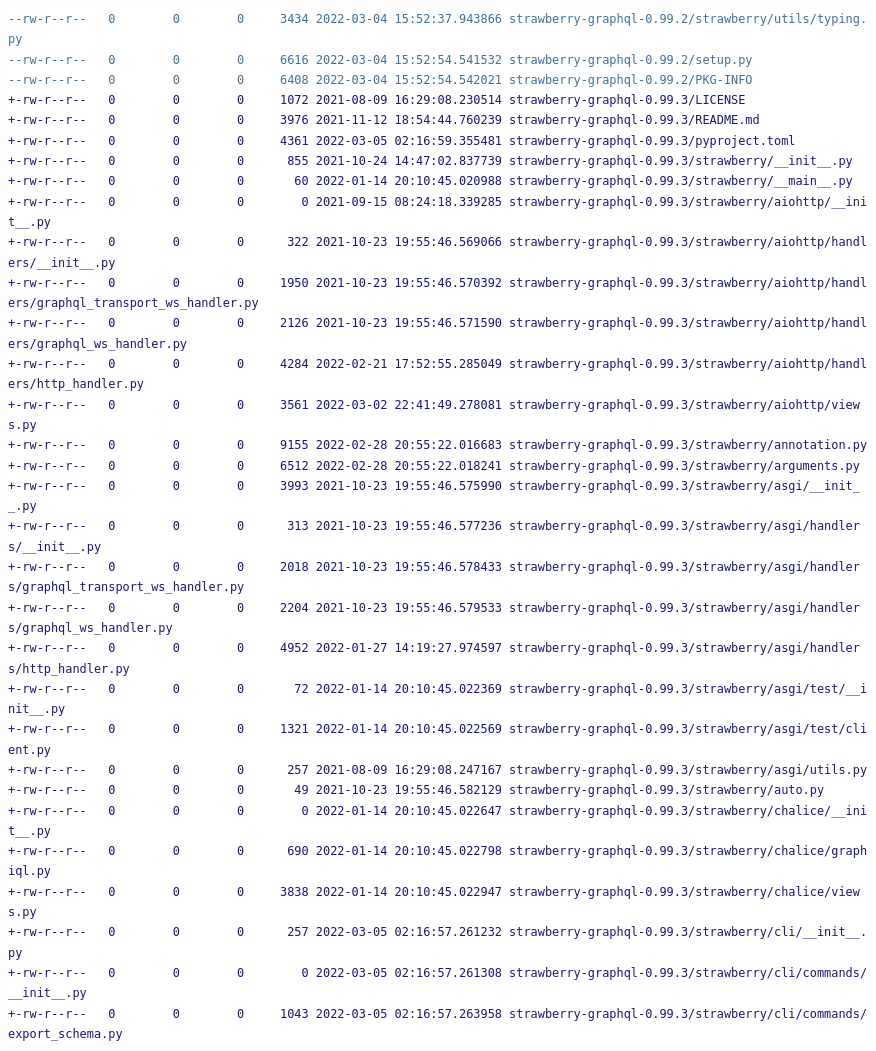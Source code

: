 ```diff
--rw-r--r--   0        0        0     3434 2022-03-04 15:52:37.943866 strawberry-graphql-0.99.2/strawberry/utils/typing.py
--rw-r--r--   0        0        0     6616 2022-03-04 15:52:54.541532 strawberry-graphql-0.99.2/setup.py
--rw-r--r--   0        0        0     6408 2022-03-04 15:52:54.542021 strawberry-graphql-0.99.2/PKG-INFO
+-rw-r--r--   0        0        0     1072 2021-08-09 16:29:08.230514 strawberry-graphql-0.99.3/LICENSE
+-rw-r--r--   0        0        0     3976 2021-11-12 18:54:44.760239 strawberry-graphql-0.99.3/README.md
+-rw-r--r--   0        0        0     4361 2022-03-05 02:16:59.355481 strawberry-graphql-0.99.3/pyproject.toml
+-rw-r--r--   0        0        0      855 2021-10-24 14:47:02.837739 strawberry-graphql-0.99.3/strawberry/__init__.py
+-rw-r--r--   0        0        0       60 2022-01-14 20:10:45.020988 strawberry-graphql-0.99.3/strawberry/__main__.py
+-rw-r--r--   0        0        0        0 2021-09-15 08:24:18.339285 strawberry-graphql-0.99.3/strawberry/aiohttp/__init__.py
+-rw-r--r--   0        0        0      322 2021-10-23 19:55:46.569066 strawberry-graphql-0.99.3/strawberry/aiohttp/handlers/__init__.py
+-rw-r--r--   0        0        0     1950 2021-10-23 19:55:46.570392 strawberry-graphql-0.99.3/strawberry/aiohttp/handlers/graphql_transport_ws_handler.py
+-rw-r--r--   0        0        0     2126 2021-10-23 19:55:46.571590 strawberry-graphql-0.99.3/strawberry/aiohttp/handlers/graphql_ws_handler.py
+-rw-r--r--   0        0        0     4284 2022-02-21 17:52:55.285049 strawberry-graphql-0.99.3/strawberry/aiohttp/handlers/http_handler.py
+-rw-r--r--   0        0        0     3561 2022-03-02 22:41:49.278081 strawberry-graphql-0.99.3/strawberry/aiohttp/views.py
+-rw-r--r--   0        0        0     9155 2022-02-28 20:55:22.016683 strawberry-graphql-0.99.3/strawberry/annotation.py
+-rw-r--r--   0        0        0     6512 2022-02-28 20:55:22.018241 strawberry-graphql-0.99.3/strawberry/arguments.py
+-rw-r--r--   0        0        0     3993 2021-10-23 19:55:46.575990 strawberry-graphql-0.99.3/strawberry/asgi/__init__.py
+-rw-r--r--   0        0        0      313 2021-10-23 19:55:46.577236 strawberry-graphql-0.99.3/strawberry/asgi/handlers/__init__.py
+-rw-r--r--   0        0        0     2018 2021-10-23 19:55:46.578433 strawberry-graphql-0.99.3/strawberry/asgi/handlers/graphql_transport_ws_handler.py
+-rw-r--r--   0        0        0     2204 2021-10-23 19:55:46.579533 strawberry-graphql-0.99.3/strawberry/asgi/handlers/graphql_ws_handler.py
+-rw-r--r--   0        0        0     4952 2022-01-27 14:19:27.974597 strawberry-graphql-0.99.3/strawberry/asgi/handlers/http_handler.py
+-rw-r--r--   0        0        0       72 2022-01-14 20:10:45.022369 strawberry-graphql-0.99.3/strawberry/asgi/test/__init__.py
+-rw-r--r--   0        0        0     1321 2022-01-14 20:10:45.022569 strawberry-graphql-0.99.3/strawberry/asgi/test/client.py
+-rw-r--r--   0        0        0      257 2021-08-09 16:29:08.247167 strawberry-graphql-0.99.3/strawberry/asgi/utils.py
+-rw-r--r--   0        0        0       49 2021-10-23 19:55:46.582129 strawberry-graphql-0.99.3/strawberry/auto.py
+-rw-r--r--   0        0        0        0 2022-01-14 20:10:45.022647 strawberry-graphql-0.99.3/strawberry/chalice/__init__.py
+-rw-r--r--   0        0        0      690 2022-01-14 20:10:45.022798 strawberry-graphql-0.99.3/strawberry/chalice/graphiql.py
+-rw-r--r--   0        0        0     3838 2022-01-14 20:10:45.022947 strawberry-graphql-0.99.3/strawberry/chalice/views.py
+-rw-r--r--   0        0        0      257 2022-03-05 02:16:57.261232 strawberry-graphql-0.99.3/strawberry/cli/__init__.py
+-rw-r--r--   0        0        0        0 2022-03-05 02:16:57.261308 strawberry-graphql-0.99.3/strawberry/cli/commands/__init__.py
+-rw-r--r--   0        0        0     1043 2022-03-05 02:16:57.263958 strawberry-graphql-0.99.3/strawberry/cli/commands/export_schema.py
```